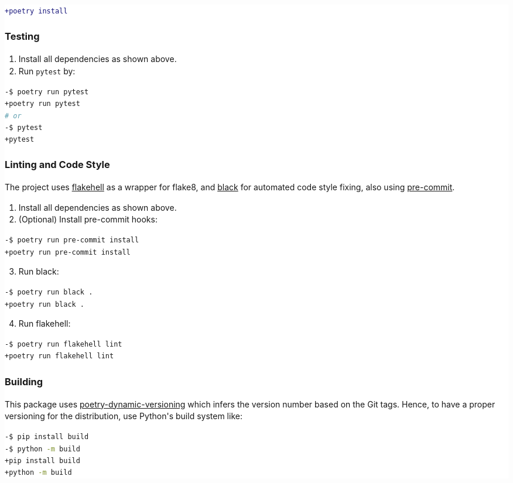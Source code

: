 ```diff
+poetry install
 ```
 
 ### Testing
 
 1) Install all dependencies as shown above.
 2) Run `pytest` by:
 
 ```bash
-$ poetry run pytest
+poetry run pytest
 # or
-$ pytest
+pytest
 ```
 
 ### Linting and Code Style
 
 The project uses [flakehell](https://github.com/life4/flakehell) as a wrapper for flake8,
 and [black](https://github.com/psf/black) for automated code style fixing, also
 using [pre-commit](https://pre-commit.com/).
 
 1) Install all dependencies as shown above.
 2) (Optional) Install pre-commit hooks:
 
 ```bash
-$ poetry run pre-commit install
+poetry run pre-commit install
 ```
 
 3) Run black:
 
 ```bash
-$ poetry run black .
+poetry run black .
 ```
 
 4) Run flakehell:
 
 ```bash
-$ poetry run flakehell lint
+poetry run flakehell lint
 ```
 
 ### Building
 
 This package uses [poetry-dynamic-versioning](https://github.com/mtkennerly/poetry-dynamic-versioning) which infers the
 version number based on the Git tags. Hence, to have a proper versioning for the distribution, use Python's build system
 like:
 
 ```bash
-$ pip install build
-$ python -m build
+pip install build
+python -m build
 ```
 